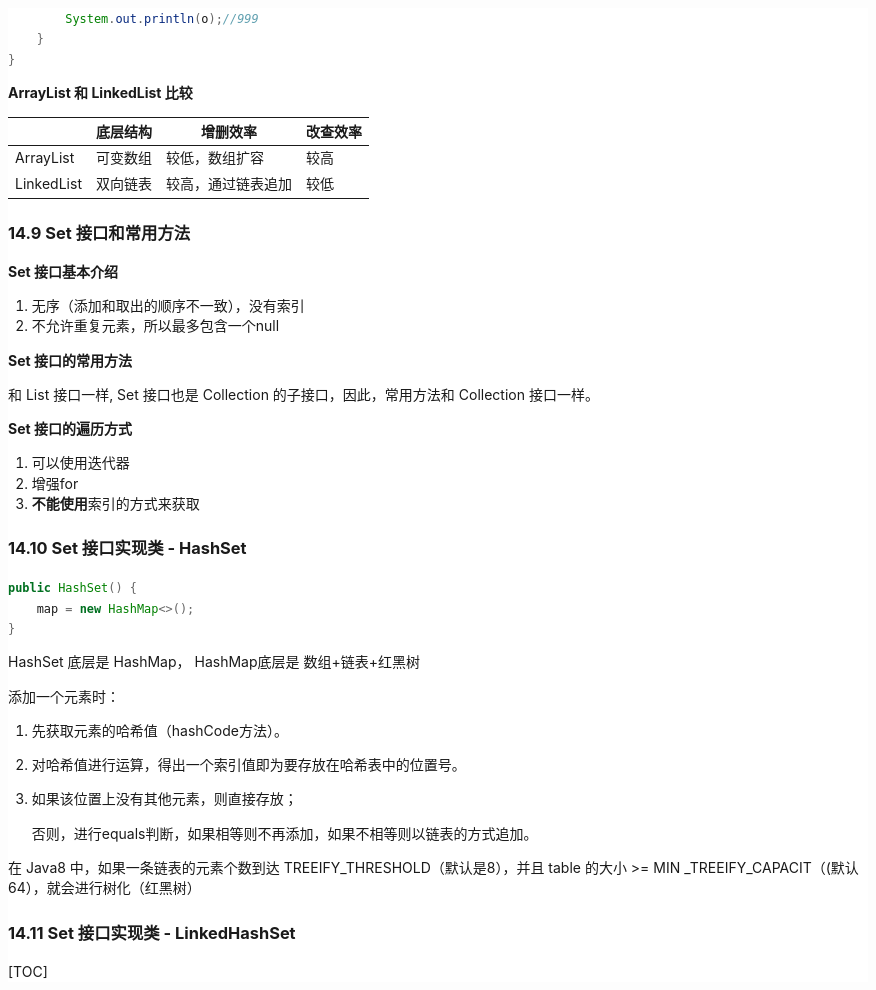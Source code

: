```java
        System.out.println(o);//999
    }
}
```

**ArrayList 和 LinkedList 比较**

|            | 底层结构 | 增删效率           | 改查效率 |
| ---------- | -------- | ------------------ | -------- |
| ArrayList  | 可变数组 | 较低，数组扩容     | 较高     |
| LinkedList | 双向链表 | 较高，通过链表追加 | 较低     |

### 14.9 Set 接口和常用方法

**Set 接口基本介绍**

1. 无序（添加和取出的顺序不一致），没有索引
2. 不允许重复元素，所以最多包含一个null

**Set 接口的常用方法**

和 List 接口一样, Set 接口也是 Collection 的子接口，因此，常用方法和 Collection 接口一样。

**Set 接口的遍历方式**

1. 可以使用迭代器
2. 增强for
3. **不能使用**索引的方式来获取

### 14.10 Set 接口实现类 - HashSet

```java
public HashSet() {
    map = new HashMap<>();
}
```

HashSet 底层是 HashMap， HashMap底层是 数组+链表+红黑树

添加一个元素时：

1. 先获取元素的哈希值（hashCode方法）。

2. 对哈希值进行运算，得出一个索引值即为要存放在哈希表中的位置号。

3. 如果该位置上没有其他元素，则直接存放；

   否则，进行equals判断，如果相等则不再添加，如果不相等则以链表的方式追加。

在 Java8 中，如果一条链表的元素个数到达 TREEIFY_THRESHOLD（默认是8），并且 table 的大小 >= MIN _TREEIFY_CAPACIT（(默认64），就会进行树化（红黑树）



### 14.11 Set 接口实现类 - LinkedHashSet







[TOC]



[Java的单继承(extends)机制与多接口(interface)机制]: https://caotc.org/2018/01/02/java-java8-extend-design-thinking/